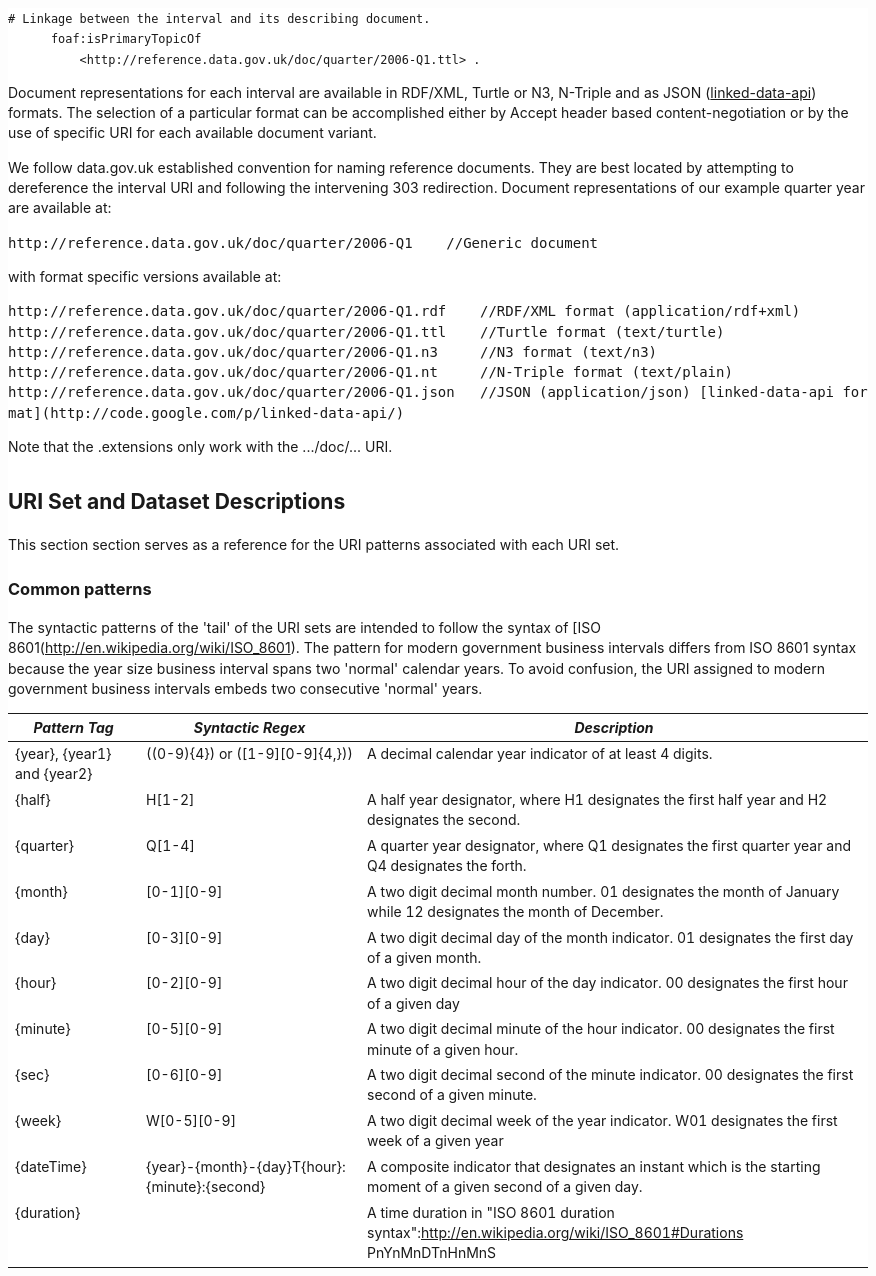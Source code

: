     # Linkage between the interval and its describing document.
          foaf:isPrimaryTopicOf
              <http://reference.data.gov.uk/doc/quarter/2006-Q1.ttl> .


Document representations for each interval are available in RDF/XML, Turtle or N3, N-Triple and as JSON ([linked-data-api](http://code.google.com/p/linked-data-api/)) formats. The selection of a particular format can be accomplished either by Accept header based content-negotiation or by the use of specific URI for each available document variant. 

We follow data.gov.uk established convention for naming reference documents. They are best located by attempting to dereference the interval URI and following the intervening 303 redirection. Document representations of our example quarter year are available at:

<pre>
http://reference.data.gov.uk/doc/quarter/2006-Q1	//Generic document</pre>

with format specific versions available at:

<pre>
http://reference.data.gov.uk/doc/quarter/2006-Q1.rdf	//RDF/XML format (application/rdf+xml)
http://reference.data.gov.uk/doc/quarter/2006-Q1.ttl	//Turtle format (text/turtle)
http://reference.data.gov.uk/doc/quarter/2006-Q1.n3		//N3 format (text/n3)
http://reference.data.gov.uk/doc/quarter/2006-Q1.nt		//N-Triple format (text/plain)
http://reference.data.gov.uk/doc/quarter/2006-Q1.json	//JSON (application/json) [linked-data-api format](http://code.google.com/p/linked-data-api/)
</pre>

Note that the .extensions only work with the .../doc/... URI.

URI Set and Dataset Descriptions
--------------------------------

This section section serves as a reference for the URI patterns associated with each URI set.

### Common patterns

The syntactic patterns of the 'tail' of the URI sets are intended to follow the syntax of [ISO 8601(http://en.wikipedia.org/wiki/ISO_8601). The pattern for modern government business intervals differs from ISO 8601 syntax because the year size business interval spans two 'normal' calendar years. To avoid confusion, the URI assigned to modern government business intervals embeds two consecutive 'normal' years. 


| *Pattern Tag* | *Syntactic Regex* | *Description* |
|---------------|-------------------|---------------|
| {year}, {year1} and {year2} | ((0-9){4}) or ([1-9][0-9]{4,})) | A decimal calendar year indicator of at least 4 digits.  |
| {half} | H[1-2] | A half year designator, where H1 designates the first half year and H2 designates the second. |
| {quarter} | Q[1-4] | A quarter year designator, where Q1 designates the first quarter year and Q4 designates the forth. |
| {month} | [0-1][0-9] | A two digit decimal month number. 01 designates the month of January while 12 designates the month of December. |
| {day} | [0-3][0-9] | A two digit decimal day of the month indicator. 01 designates the first day of a given month. |
| {hour} | [0-2][0-9] | A two digit decimal hour of the day indicator. 00 designates the first hour of a given day |
| {minute} | [0-5][0-9] | A two digit decimal minute of the hour indicator. 00 designates the first minute of a given hour. |
| {sec} | [0-6][0-9] | A two digit decimal second of the minute indicator. 00 designates the first second of a given minute. |
| {week} | W[0-5][0-9] | A two digit decimal week of the year indicator. W01 designates the first week of a given year |
| {dateTime} | {year}-{month}-{day}T{hour}:{minute}:{second} | A composite indicator that designates an instant which is the starting moment of a given second of a given day. |
| {duration} | | A time duration in "ISO 8601 duration syntax":http://en.wikipedia.org/wiki/ISO_8601#Durations PnYnMnDTnHnMnS |
